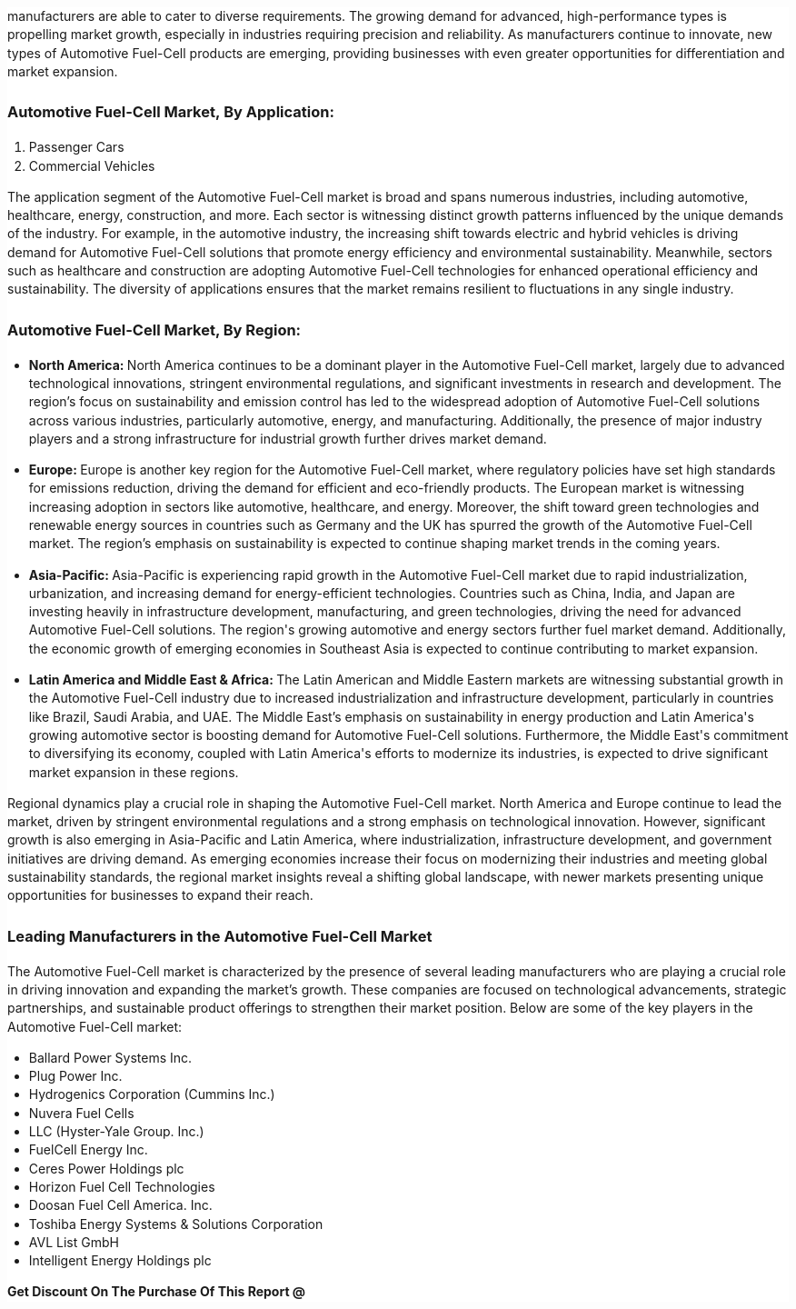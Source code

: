 manufacturers are able to cater to diverse requirements. The growing demand for advanced, high-performance types is propelling market growth, especially in industries requiring precision and reliability. As manufacturers continue to innovate, new types of Automotive Fuel-Cell products are emerging, providing businesses with even greater opportunities for differentiation and market expansion.</p><h3>Automotive Fuel-Cell Market,&nbsp;By Application:</h3><ol><li>Passenger Cars<li> Commercial Vehicles</li></ol><p>The application segment of the Automotive Fuel-Cell market is broad and spans numerous industries, including automotive, healthcare, energy, construction, and more. Each sector is witnessing distinct growth patterns influenced by the unique demands of the industry. For example, in the automotive industry, the increasing shift towards electric and hybrid vehicles is driving demand for Automotive Fuel-Cell solutions that promote energy efficiency and environmental sustainability. Meanwhile, sectors such as healthcare and construction are adopting Automotive Fuel-Cell technologies for enhanced operational efficiency and sustainability. The diversity of applications ensures that the market remains resilient to fluctuations in any single industry.</p><h3>Automotive Fuel-Cell Market, By Region:</h3><ul><li><p><strong>North America:&nbsp;</strong>North America continues to be a dominant player in the Automotive Fuel-Cell market, largely due to advanced technological innovations, stringent environmental regulations, and significant investments in research and development. The region&rsquo;s focus on sustainability and emission control has led to the widespread adoption of Automotive Fuel-Cell solutions across various industries, particularly automotive, energy, and manufacturing. Additionally, the presence of major industry players and a strong infrastructure for industrial growth further drives market demand.</p></li><li><p><strong><strong>Europe:&nbsp;</strong></strong>Europe is another key region for the Automotive Fuel-Cell market, where regulatory policies have set high standards for emissions reduction, driving the demand for efficient and eco-friendly products. The European market is witnessing increasing adoption in sectors like automotive, healthcare, and energy. Moreover, the shift toward green technologies and renewable energy sources in countries such as Germany and the UK has spurred the growth of the Automotive Fuel-Cell market. The region&rsquo;s emphasis on sustainability is expected to continue shaping market trends in the coming years.</p></li><li><p><strong><strong>Asia-Pacific:&nbsp;</strong></strong>Asia-Pacific is experiencing rapid growth in the Automotive Fuel-Cell market due to rapid industrialization, urbanization, and increasing demand for energy-efficient technologies. Countries such as China, India, and Japan are investing heavily in infrastructure development, manufacturing, and green technologies, driving the need for advanced Automotive Fuel-Cell solutions. The region's growing automotive and energy sectors further fuel market demand. Additionally, the economic growth of emerging economies in Southeast Asia is expected to continue contributing to market expansion.</p></li><li><p><strong><strong>Latin America and Middle East &amp; Africa:&nbsp;</strong></strong>The Latin American and Middle Eastern markets are witnessing substantial growth in the Automotive Fuel-Cell industry due to increased industrialization and infrastructure development, particularly in countries like Brazil, Saudi Arabia, and UAE. The Middle East&rsquo;s emphasis on sustainability in energy production and Latin America's growing automotive sector is boosting demand for Automotive Fuel-Cell solutions. Furthermore, the Middle East's commitment to diversifying its economy, coupled with Latin America's efforts to modernize its industries, is expected to drive significant market expansion in these regions.</p></li></ul><p>Regional dynamics play a crucial role in shaping the Automotive Fuel-Cell market. North America and Europe continue to lead the market, driven by stringent environmental regulations and a strong emphasis on technological innovation. However, significant growth is also emerging in Asia-Pacific and Latin America, where industrialization, infrastructure development, and government initiatives are driving demand. As emerging economies increase their focus on modernizing their industries and meeting global sustainability standards, the regional market insights reveal a shifting global landscape, with newer markets presenting unique opportunities for businesses to expand their reach.</p><h3><strong>Leading Manufacturers in the Automotive Fuel-Cell Market</strong></h3><p>The Automotive Fuel-Cell market is characterized by the presence of several leading manufacturers who are playing a crucial role in driving innovation and expanding the market&rsquo;s growth. These companies are focused on technological advancements, strategic partnerships, and sustainable product offerings to strengthen their market position. Below are some of the key players in the Automotive Fuel-Cell market:</p></div><div class="article-main__content" data-test-id="publishing-text-block"><ul><li><span class="">Ballard Power Systems Inc.<li> Plug Power Inc.<li> Hydrogenics Corporation (Cummins Inc.)<li> Nuvera Fuel Cells<li> LLC (Hyster-Yale Group. Inc.)<li> FuelCell Energy Inc.<li> Ceres Power Holdings plc<li> Horizon Fuel Cell Technologies<li> Doosan Fuel Cell America. Inc.<li> Toshiba Energy Systems & Solutions Corporation<li> AVL List GmbH<li> Intelligent Energy Holdings plc</span></li></ul></div><div class="article-main__content" data-test-id="publishing-text-block"><p><span class="font-[700]"><strong>Get Discount On The Purchase Of This Report @</strong>